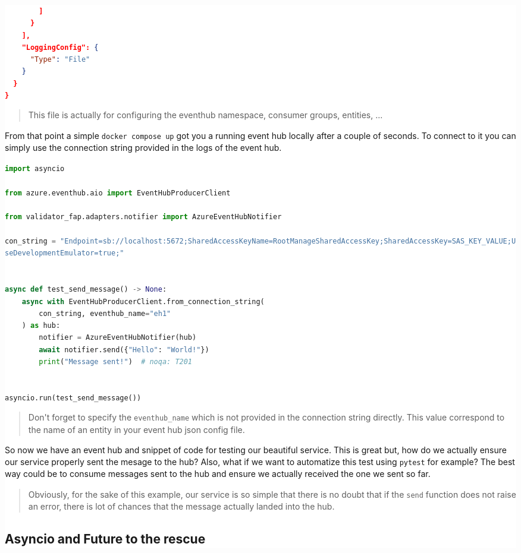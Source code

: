 ```json
        ]
      }
    ],
    "LoggingConfig": {
      "Type": "File"
    }
  }
}
```

> This file is actually for configuring the eventhub namespace, consumer groups, entities, ...

From that point a simple `docker compose up` got you a running event hub locally after a couple of seconds. To connect to it you can simply use the connection string provided in the logs of the event hub.

```python
import asyncio

from azure.eventhub.aio import EventHubProducerClient

from validator_fap.adapters.notifier import AzureEventHubNotifier

con_string = "Endpoint=sb://localhost:5672;SharedAccessKeyName=RootManageSharedAccessKey;SharedAccessKey=SAS_KEY_VALUE;UseDevelopmentEmulator=true;"


async def test_send_message() -> None:
    async with EventHubProducerClient.from_connection_string(
        con_string, eventhub_name="eh1"
    ) as hub:
        notifier = AzureEventHubNotifier(hub)
        await notifier.send({"Hello": "World!"})
        print("Message sent!")  # noqa: T201


asyncio.run(test_send_message())
```

> Don't forget to specify the `eventhub_name` which is not provided in the connection string directly. This value correspond to the name of an entity in your event hub json config file.

So now we have an event hub and snippet of code for testing our beautiful service. This is great but, how do we actually ensure our service properly sent the mesage to the hub? Also, what if we want to automatize this test using `pytest` for example? The best way could be to consume messages sent to the hub and ensure we actually received the one we sent so far.

> Obviously, for the sake of this example, our service is so simple that there is no doubt that if the `send` function does not raise an error, there is lot of chances that the message actually landed into the hub.

## Asyncio and Future to the rescue
